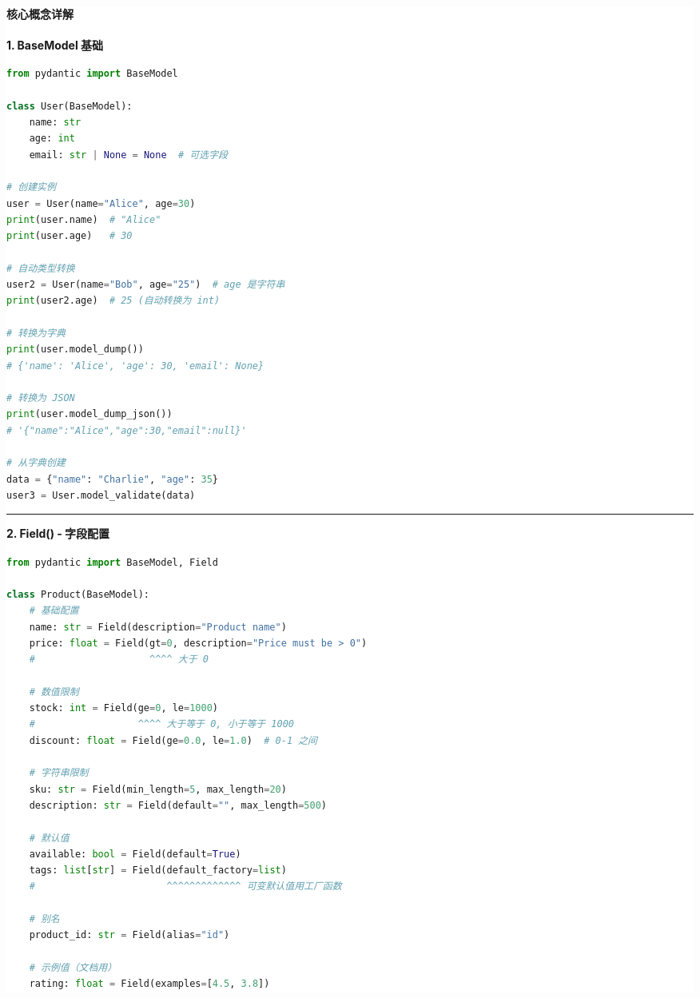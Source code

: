 #### **核心概念详解**

**1. BaseModel 基础**

```python
from pydantic import BaseModel

class User(BaseModel):
    name: str
    age: int
    email: str | None = None  # 可选字段

# 创建实例
user = User(name="Alice", age=30)
print(user.name)  # "Alice"
print(user.age)   # 30

# 自动类型转换
user2 = User(name="Bob", age="25")  # age 是字符串
print(user2.age)  # 25 (自动转换为 int)

# 转换为字典
print(user.model_dump())
# {'name': 'Alice', 'age': 30, 'email': None}

# 转换为 JSON
print(user.model_dump_json())
# '{"name":"Alice","age":30,"email":null}'

# 从字典创建
data = {"name": "Charlie", "age": 35}
user3 = User.model_validate(data)
```

---

**2. Field() - 字段配置**

```python
from pydantic import BaseModel, Field

class Product(BaseModel):
    # 基础配置
    name: str = Field(description="Product name")
    price: float = Field(gt=0, description="Price must be > 0")
    #                    ^^^^ 大于 0
    
    # 数值限制
    stock: int = Field(ge=0, le=1000)
    #                  ^^^^ 大于等于 0, 小于等于 1000
    discount: float = Field(ge=0.0, le=1.0)  # 0-1 之间
    
    # 字符串限制
    sku: str = Field(min_length=5, max_length=20)
    description: str = Field(default="", max_length=500)
    
    # 默认值
    available: bool = Field(default=True)
    tags: list[str] = Field(default_factory=list)
    #                       ^^^^^^^^^^^^^ 可变默认值用工厂函数
    
    # 别名
    product_id: str = Field(alias="id")
    
    # 示例值（文档用）
    rating: float = Field(examples=[4.5, 3.8])
```